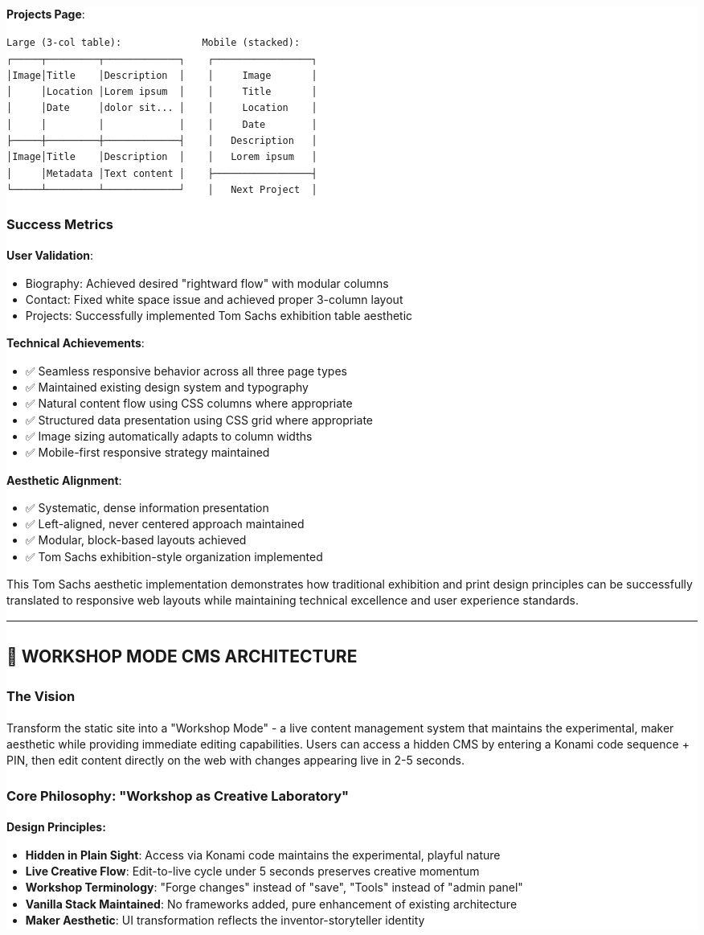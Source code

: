 **Projects Page**:
```
Large (3-col table):              Mobile (stacked):
┌─────┬─────────┬─────────────┐    ┌─────────────────┐
│Image│Title    │Description  │    │     Image       │
│     │Location │Lorem ipsum  │    │     Title       │
│     │Date     │dolor sit... │    │     Location    │
│     │         │             │    │     Date        │
├─────┼─────────┼─────────────┤    │   Description   │
│Image│Title    │Description  │    │   Lorem ipsum   │
│     │Metadata │Text content │    ├─────────────────┤
└─────┴─────────┴─────────────┘    │   Next Project  │
```

### Success Metrics

**User Validation**:
- Biography: Achieved desired "rightward flow" with modular columns
- Contact: Fixed white space issue and achieved proper 3-column layout
- Projects: Successfully implemented Tom Sachs exhibition table aesthetic

**Technical Achievements**:
- ✅ Seamless responsive behavior across all three page types
- ✅ Maintained existing design system and typography
- ✅ Natural content flow using CSS columns where appropriate
- ✅ Structured data presentation using CSS grid where appropriate
- ✅ Image sizing automatically adapts to column widths
- ✅ Mobile-first responsive strategy maintained

**Aesthetic Alignment**:
- ✅ Systematic, dense information presentation
- ✅ Left-aligned, never centered approach maintained
- ✅ Modular, block-based layouts achieved
- ✅ Tom Sachs exhibition-style organization implemented

This Tom Sachs aesthetic implementation demonstrates how traditional exhibition and print design principles can be successfully translated to responsive web layouts while maintaining technical excellence and user experience standards.

---

## 🔧 WORKSHOP MODE CMS ARCHITECTURE

### The Vision
Transform the static site into a "Workshop Mode" - a live content management system that maintains the experimental, maker aesthetic while providing immediate editing capabilities. Users can access a hidden CMS by entering a Konami code sequence + PIN, then edit content directly on the web with changes appearing live in 2-5 seconds.

### Core Philosophy: "Workshop as Creative Laboratory"

**Design Principles:**
- **Hidden in Plain Sight**: Access via Konami code maintains the experimental, playful nature
- **Live Creative Flow**: Edit-to-live cycle under 5 seconds preserves creative momentum  
- **Workshop Terminology**: "Forge changes" instead of "save", "Tools" instead of "admin panel"
- **Vanilla Stack Maintained**: No frameworks added, pure enhancement of existing architecture
- **Maker Aesthetic**: UI transformation reflects the inventor-storyteller identity
